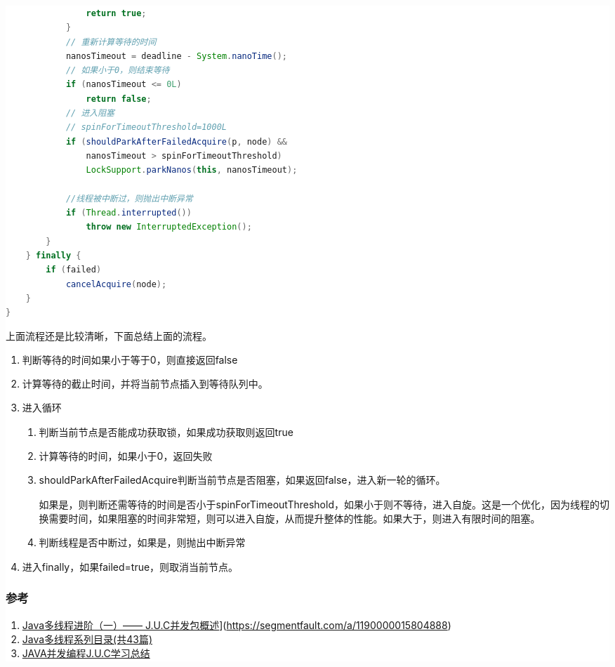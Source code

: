 ```java
                return true;
            }
            // 重新计算等待的时间
            nanosTimeout = deadline - System.nanoTime();
            // 如果小于0，则结束等待
            if (nanosTimeout <= 0L)
                return false;
            // 进入阻塞
            // spinForTimeoutThreshold=1000L
            if (shouldParkAfterFailedAcquire(p, node) &&
                nanosTimeout > spinForTimeoutThreshold)
                LockSupport.parkNanos(this, nanosTimeout);
            
            //线程被中断过，则抛出中断异常
            if (Thread.interrupted())
                throw new InterruptedException();
        }
    } finally {
        if (failed)
            cancelAcquire(node);
    }
}
```

上面流程还是比较清晰，下面总结上面的流程。

1. 判断等待的时间如果小于等于0，则直接返回false

2. 计算等待的截止时间，并将当前节点插入到等待队列中。

3. 进入循环

   1. 判断当前节点是否能成功获取锁，如果成功获取则返回true

   2. 计算等待的时间，如果小于0，返回失败

   3. shouldParkAfterFailedAcquire判断当前节点是否阻塞，如果返回false，进入新一轮的循环。

      如果是，则判断还需等待的时间是否小于spinForTimeoutThreshold，如果小于则不等待，进入自旋。这是一个优化，因为线程的切换需要时间，如果阻塞的时间非常短，则可以进入自旋，从而提升整体的性能。如果大于，则进入有限时间的阻塞。

   4. 判断线程是否中断过，如果是，则抛出中断异常

4. 进入finally，如果failed=true，则取消当前节点。



### 参考

1.  [Java多线程进阶（一）—— J.U.C并发包概述](https://segmentfault.com/a/1190000015558984)](https://segmentfault.com/a/1190000015804888)
2. [Java多线程系列目录(共43篇)](https://www.cnblogs.com/skywang12345/p/java_threads_category.html)
3.  [JAVA并发编程J.U.C学习总结](https://www.cnblogs.com/chenpi/p/5614290.html)